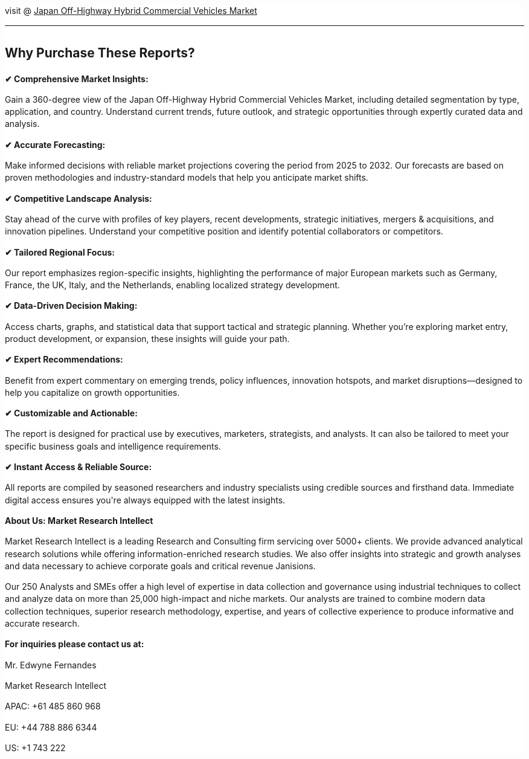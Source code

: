 visit&nbsp;@</strong>&nbsp;</span><span class="font-[700]"><a href="https://www.marketresearchintellect.com/product/global-off-highway-hybrid-commercial-vehicles-market/?utm_source=Linkedin&utm_medium=041" target="_blank" data-tracking-control-name="article-ssr-frontend-pulse_little-text-block" data-tracking-will-navigate="" data-test-link="">Japan Off-Highway Hybrid Commercial Vehicles Market</a></span></p></blockquote><hr /><h2>Why Purchase These Reports?</h2><p><strong>✔ Comprehensive Market Insights:</strong></p><p>Gain a 360-degree view of the Japan Off-Highway Hybrid Commercial Vehicles Market, including detailed segmentation by type, application, and country. Understand current trends, future outlook, and strategic opportunities through expertly curated data and analysis.</p><p><strong>✔ Accurate Forecasting:</strong></p><p>Make informed decisions with reliable market projections covering the period from 2025 to 2032. Our forecasts are based on proven methodologies and industry-standard models that help you anticipate market shifts.</p><p><strong>✔ Competitive Landscape Analysis:</strong></p><p>Stay ahead of the curve with profiles of key players, recent developments, strategic initiatives, mergers &amp; acquisitions, and innovation pipelines. Understand your competitive position and identify potential collaborators or competitors.</p><p><strong>✔ Tailored Regional Focus:</strong></p><p>Our report emphasizes region-specific insights, highlighting the performance of major European markets such as Germany, France, the UK, Italy, and the Netherlands, enabling localized strategy development.</p><p><strong>✔ Data-Driven Decision Making:</strong></p><p>Access charts, graphs, and statistical data that support tactical and strategic planning. Whether you&rsquo;re exploring market entry, product development, or expansion, these insights will guide your path.</p><p><strong>✔ Expert Recommendations:</strong></p><p>Benefit from expert commentary on emerging trends, policy influences, innovation hotspots, and market disruptions&mdash;designed to help you capitalize on growth opportunities.</p><p><strong>✔ Customizable and Actionable:</strong></p><p>The report is designed for practical use by executives, marketers, strategists, and analysts. It can also be tailored to meet your specific business goals and intelligence requirements.</p><p><strong>✔ Instant Access &amp; Reliable Source:</strong></p><p>All reports are compiled by seasoned researchers and industry specialists using credible sources and firsthand data. Immediate digital access ensures you're always equipped with the latest insights.</p><p><strong><span class="font-[700]">About Us: Market Research Intellect</span></strong></p><p><span class="">Market Research Intellect is a leading Research and Consulting firm servicing over 5000+ clients. We provide advanced analytical research solutions while offering information-enriched research studies.&nbsp;</span>We also offer insights into strategic and growth analyses and data necessary to achieve corporate goals and critical revenue Janisions.</p><p><span class="">Our 250 Analysts and SMEs offer a high level of expertise in data collection and governance using industrial techniques to collect and analyze data on more than 25,000 high-impact and niche markets. Our analysts are trained to combine modern data collection techniques, superior research methodology, expertise, and years of collective experience to produce informative and accurate research.</span></p><p><strong>For inquiries please contact us at:</strong></p><p>Mr. Edwyne Fernandes</p><p>Market Research Intellect</p><p>APAC: +61 485 860 968</p><p>EU: +44 788 886 6344</p><p>US: +1 743 222